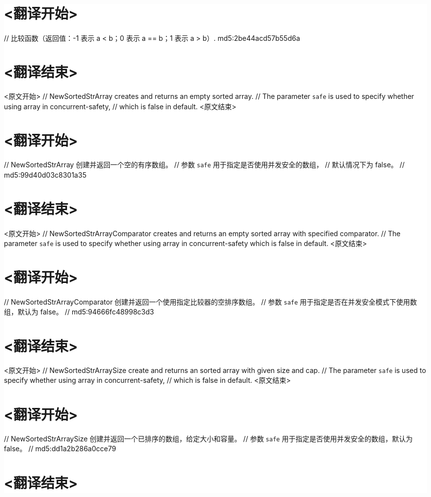# <翻译开始>
// 比较函数（返回值：-1 表示 a < b；0 表示 a == b；1 表示 a > b）. md5:2be44acd57b55d6a
# <翻译结束>


<原文开始>
// NewSortedStrArray creates and returns an empty sorted array.
// The parameter `safe` is used to specify whether using array in concurrent-safety,
// which is false in default.
<原文结束>

# <翻译开始>
// NewSortedStrArray 创建并返回一个空的有序数组。
// 参数 `safe` 用于指定是否使用并发安全的数组，
// 默认情况下为 false。
// md5:99d40d03c8301a35
# <翻译结束>


<原文开始>
// NewSortedStrArrayComparator creates and returns an empty sorted array with specified comparator.
// The parameter `safe` is used to specify whether using array in concurrent-safety which is false in default.
<原文结束>

# <翻译开始>
// NewSortedStrArrayComparator 创建并返回一个使用指定比较器的空排序数组。
// 参数 `safe` 用于指定是否在并发安全模式下使用数组，默认为 false。
// md5:94666fc48998c3d3
# <翻译结束>


<原文开始>
// NewSortedStrArraySize create and returns an sorted array with given size and cap.
// The parameter `safe` is used to specify whether using array in concurrent-safety,
// which is false in default.
<原文结束>

# <翻译开始>
// NewSortedStrArraySize 创建并返回一个已排序的数组，给定大小和容量。
// 参数 `safe` 用于指定是否使用并发安全的数组，默认为 false。
// md5:dd1a2b286a0cce79
# <翻译结束>
